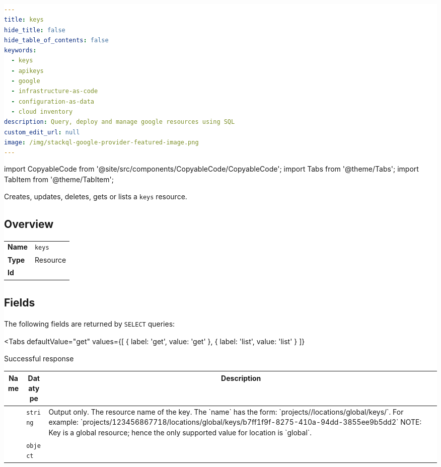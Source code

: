 ```yaml
--- 
title: keys
hide_title: false
hide_table_of_contents: false
keywords:
  - keys
  - apikeys
  - google
  - infrastructure-as-code
  - configuration-as-data
  - cloud inventory
description: Query, deploy and manage google resources using SQL
custom_edit_url: null
image: /img/stackql-google-provider-featured-image.png
---
```


import CopyableCode from '@site/src/components/CopyableCode/CopyableCode';
import Tabs from '@theme/Tabs';
import TabItem from '@theme/TabItem';

Creates, updates, deletes, gets or lists a <code>keys</code> resource.

## Overview
<table><tbody>
<tr><td><b>Name</b></td><td><code>keys</code></td></tr>
<tr><td><b>Type</b></td><td>Resource</td></tr>
<tr><td><b>Id</b></td><td><CopyableCode code="google.apikeys.keys" /></td></tr>
</tbody></table>

## Fields

The following fields are returned by `SELECT` queries:

<Tabs
    defaultValue="get"
    values={[
        { label: 'get', value: 'get' },
        { label: 'list', value: 'list' }
    ]}
>
<TabItem value="get">

Successful response

<table>
<thead>
    <tr>
    <th>Name</th>
    <th>Datatype</th>
    <th>Description</th>
    </tr>
</thead>
<tbody>
<tr>
    <td><CopyableCode code="name" /></td>
    <td><code>string</code></td>
    <td>Output only. The resource name of the key. The `name` has the form: `projects//locations/global/keys/`. For example: `projects/123456867718/locations/global/keys/b7ff1f9f-8275-410a-94dd-3855ee9b5dd2` NOTE: Key is a global resource; hence the only supported value for location is `global`.</td>
</tr>
<tr>
    <td><CopyableCode code="annotations" /></td>
    <td><code>object</code></td>